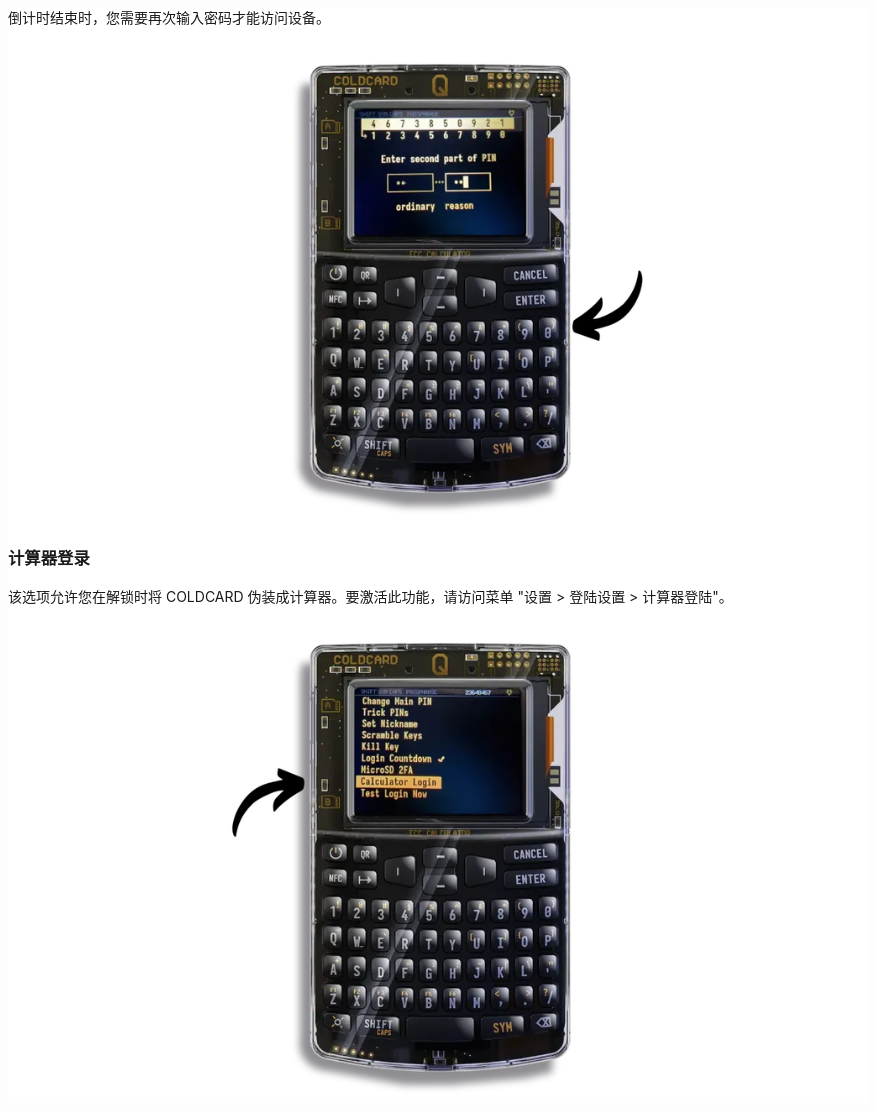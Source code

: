 倒计时结束时，您需要再次输入密码才能访问设备。

![CCQ](assets/fr/31.webp)

### 计算器登录

该选项允许您在解锁时将 COLDCARD 伪装成计算器。要激活此功能，请访问菜单 "设置 > 登陆设置 > 计算器登陆"。

![CCQ](assets/fr/32.webp)
